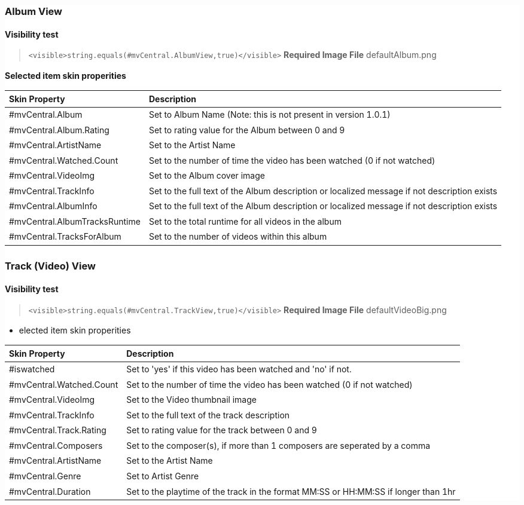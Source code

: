 
### Album View ###
**Visibility test**
> `<visible>string.equals(#mvCentral.AlbumView,true)</visible>`
**Required Image File**
> defaultAlbum.png

**Selected item skin properities**

| **Skin Property** | **Description** |
|:------------------|:----------------|
| #mvCentral.Album | Set to Album Name (Note: this is not present in version 1.0.1) |
| #mvCentral.Album.Rating | Set to rating value for the Album between 0 and 9 |
| #mvCentral.ArtistName	| Set to the Artist Name |
| #mvCentral.Watched.Count | Set to the number of time the video has been watched (0 if not watched) |
| #mvCentral.VideoImg	| Set to the Album cover image |
| #mvCentral.TrackInfo | Set to the full text of the Album description or localized message if not description exists |
| #mvCentral.AlbumInfo | Set to the full text of the Album description or localized message if not description exists |
| #mvCentral.AlbumTracksRuntime | Set to the total runtime for all videos in the album |
| #mvCentral.TracksForAlbum | Set to the number of videos within this album |


### Track (Video) View ###
**Visibility test**
> `<visible>string.equals(#mvCentral.TrackView,true)</visible>`
**Required Image File**
> defaultVideoBig.png

  * elected item skin properities

| **Skin Property** | **Description** |
|:------------------|:----------------|
| #iswatched | Set to 'yes' if this video has been watched and 'no' if not. |
| #mvCentral.Watched.Count | Set to the number of time the video has been watched (0 if not watched) |
| #mvCentral.VideoImg	| Set to the Video thumbnail image |
| #mvCentral.TrackInfo | Set to the full text of the track description |
| #mvCentral.Track.Rating | Set to rating value for the track between 0 and 9 |
| #mvCentral.Composers | Set to the composer(s), if more than 1 composers are seperated by a comma |
| #mvCentral.ArtistName	| Set to the Artist Name |
| #mvCentral.Genre	| Set to Artist Genre |
| #mvCentral.Duration | Set to the playtime of the track in the format MM:SS or HH:MM:SS if longer than 1hr |
